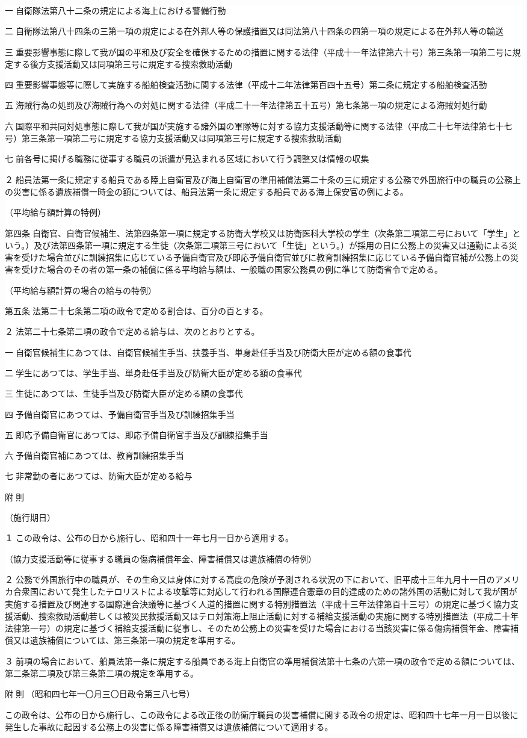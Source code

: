 一 自衛隊法第八十二条の規定による海上における警備行動

二 自衛隊法第八十四条の三第一項の規定による在外邦人等の保護措置又は同法第八十四条の四第一項の規定による在外邦人等の輸送

三 重要影響事態に際して我が国の平和及び安全を確保するための措置に関する法律（平成十一年法律第六十号）第三条第一項第二号に規定する後方支援活動又は同項第三号に規定する捜索救助活動

四 重要影響事態等に際して実施する船舶検査活動に関する法律（平成十二年法律第百四十五号）第二条に規定する船舶検査活動

五 海賊行為の処罰及び海賊行為への対処に関する法律（平成二十一年法律第五十五号）第七条第一項の規定による海賊対処行動

六 国際平和共同対処事態に際して我が国が実施する諸外国の軍隊等に対する協力支援活動等に関する法律（平成二十七年法律第七十七号）第三条第一項第二号に規定する協力支援活動又は同項第三号に規定する捜索救助活動

七 前各号に掲げる職務に従事する職員の派遣が見込まれる区域において行う調整又は情報の収集

２ 船員法第一条に規定する船員である陸上自衛官及び海上自衛官の準用補償法第二十条の三に規定する公務で外国旅行中の職員の公務上の災害に係る遺族補償一時金の額については、船員法第一条に規定する船員である海上保安官の例による。

（平均給与額計算の特例）

第四条 自衛官、自衛官候補生、法第四条第一項に規定する防衛大学校又は防衛医科大学校の学生（次条第二項第二号において「学生」という。）及び法第四条第一項に規定する生徒（次条第二項第三号において「生徒」という。）が採用の日に公務上の災害又は通勤による災害を受けた場合並びに訓練招集に応じている予備自衛官及び即応予備自衛官並びに教育訓練招集に応じている予備自衛官補が公務上の災害を受けた場合のその者の第一条の補償に係る平均給与額は、一般職の国家公務員の例に準じて防衛省令で定める。

（平均給与額計算の場合の給与の特例）

第五条 法第二十七条第二項の政令で定める割合は、百分の百とする。

２ 法第二十七条第二項の政令で定める給与は、次のとおりとする。

一 自衛官候補生にあつては、自衛官候補生手当、扶養手当、単身赴任手当及び防衛大臣が定める額の食事代

二 学生にあつては、学生手当、単身赴任手当及び防衛大臣が定める額の食事代

三 生徒にあつては、生徒手当及び防衛大臣が定める額の食事代

四 予備自衛官にあつては、予備自衛官手当及び訓練招集手当

五 即応予備自衛官にあつては、即応予備自衛官手当及び訓練招集手当

六 予備自衛官補にあつては、教育訓練招集手当

七 非常勤の者にあつては、防衛大臣が定める給与

附 則

（施行期日）

１ この政令は、公布の日から施行し、昭和四十一年七月一日から適用する。

（協力支援活動等に従事する職員の傷病補償年金、障害補償又は遺族補償の特例）

２ 公務で外国旅行中の職員が、その生命又は身体に対する高度の危険が予測される状況の下において、旧平成十三年九月十一日のアメリカ合衆国において発生したテロリストによる攻撃等に対応して行われる国際連合憲章の目的達成のための諸外国の活動に対して我が国が実施する措置及び関連する国際連合決議等に基づく人道的措置に関する特別措置法（平成十三年法律第百十三号）の規定に基づく協力支援活動、捜索救助活動若しくは被災民救援活動又はテロ対策海上阻止活動に対する補給支援活動の実施に関する特別措置法（平成二十年法律第一号）の規定に基づく補給支援活動に従事し、そのため公務上の災害を受けた場合における当該災害に係る傷病補償年金、障害補償又は遺族補償については、第三条第一項の規定を準用する。

３ 前項の場合において、船員法第一条に規定する船員である海上自衛官の準用補償法第十七条の六第一項の政令で定める額については、第二条第二項及び第三条第二項の規定を準用する。

附 則 （昭和四七年一〇月三〇日政令第三八七号）

この政令は、公布の日から施行し、この政令による改正後の防衛庁職員の災害補償に関する政令の規定は、昭和四十七年一月一日以後に発生した事故に起因する公務上の災害に係る障害補償又は遺族補償について適用する。
